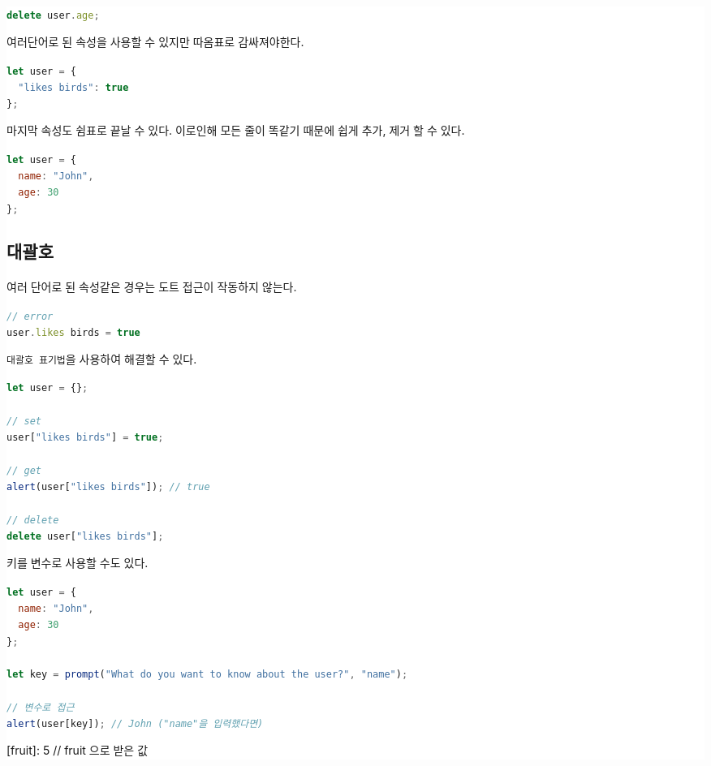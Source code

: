 ```js
delete user.age;
```

여러단어로 된 속성을 사용할 수 있지만 따옴표로 감싸져야한다.

```js
let user = {
  "likes birds": true
};
```

마지막 속성도 쉼표로 끝날 수 있다. 이로인해 모든 줄이 똑같기 때문에 쉽게 추가, 제거 할 수 있다.

```js
let user = {
  name: "John",
  age: 30
};
```

## 대괄호

여러 단어로 된 속성같은 경우는 도트 접근이 작동하지 않는다.

```js
// error
user.likes birds = true
```

`대괄호 표기법`을 사용하여 해결할 수 있다.

```js
let user = {};

// set
user["likes birds"] = true;

// get
alert(user["likes birds"]); // true

// delete
delete user["likes birds"];
```

키를 변수로 사용할 수도 있다.

```js
let user = {
  name: "John",
  age: 30
};

let key = prompt("What do you want to know about the user?", "name");

// 변수로 접근
alert(user[key]); // John ("name"을 입력했다면)
```


  [fruit]: 5 // fruit 으로 받은 값